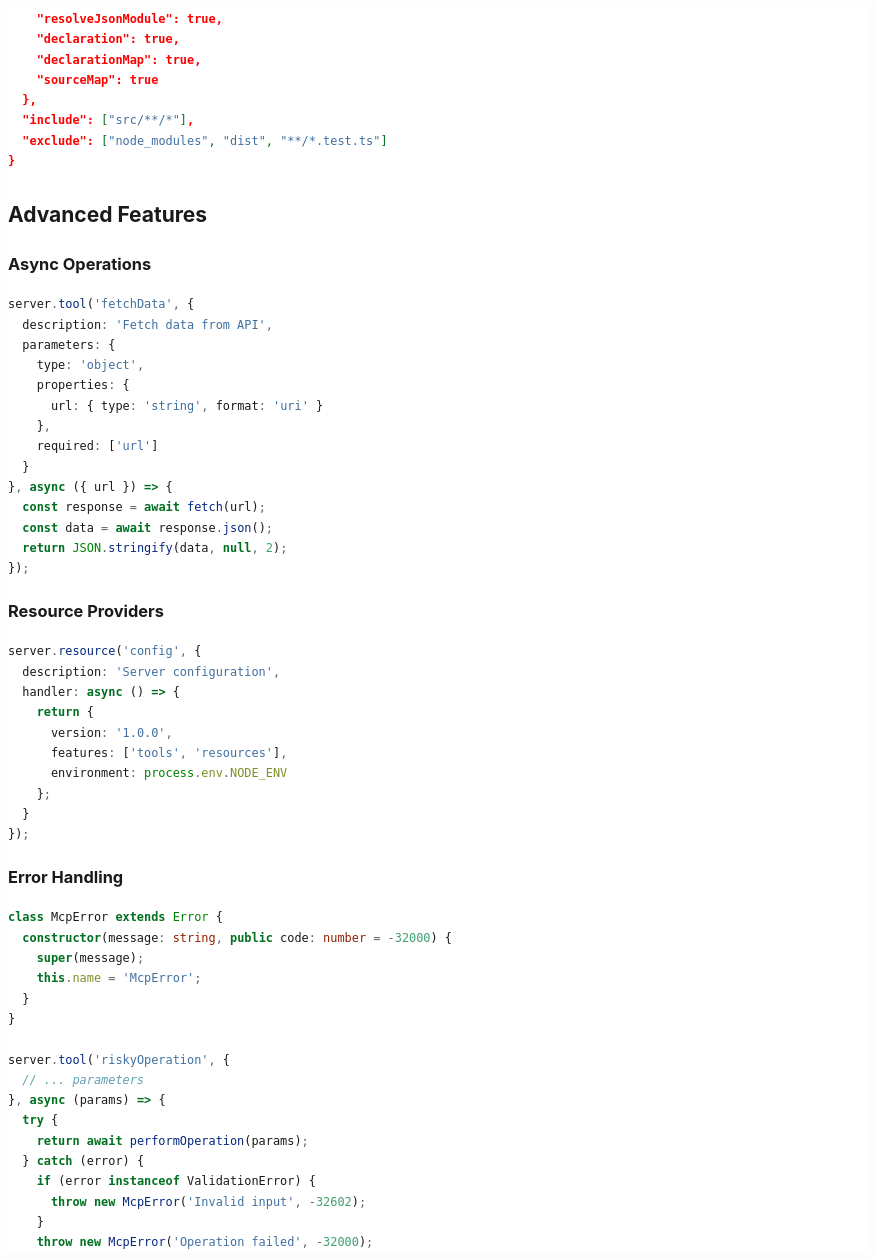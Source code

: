 ```json
    "resolveJsonModule": true,
    "declaration": true,
    "declarationMap": true,
    "sourceMap": true
  },
  "include": ["src/**/*"],
  "exclude": ["node_modules", "dist", "**/*.test.ts"]
}
```

## Advanced Features

### Async Operations
```typescript
server.tool('fetchData', {
  description: 'Fetch data from API',
  parameters: {
    type: 'object',
    properties: {
      url: { type: 'string', format: 'uri' }
    },
    required: ['url']
  }
}, async ({ url }) => {
  const response = await fetch(url);
  const data = await response.json();
  return JSON.stringify(data, null, 2);
});
```

### Resource Providers
```typescript
server.resource('config', {
  description: 'Server configuration',
  handler: async () => {
    return {
      version: '1.0.0',
      features: ['tools', 'resources'],
      environment: process.env.NODE_ENV
    };
  }
});
```

### Error Handling
```typescript
class McpError extends Error {
  constructor(message: string, public code: number = -32000) {
    super(message);
    this.name = 'McpError';
  }
}

server.tool('riskyOperation', {
  // ... parameters
}, async (params) => {
  try {
    return await performOperation(params);
  } catch (error) {
    if (error instanceof ValidationError) {
      throw new McpError('Invalid input', -32602);
    }
    throw new McpError('Operation failed', -32000);
```